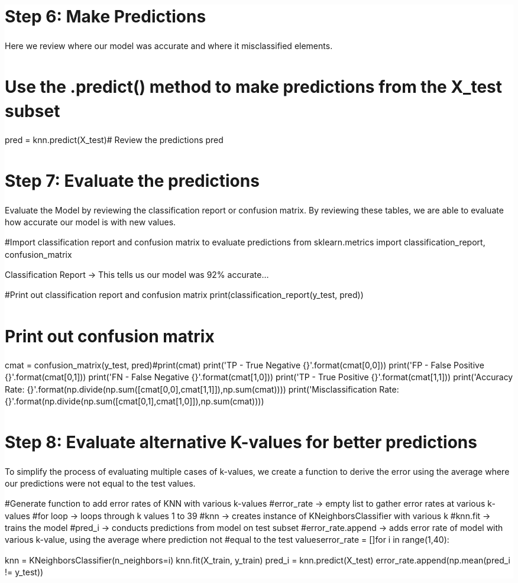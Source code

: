 # Step 6: Make Predictions
Here we review where our model was accurate and where it misclassified elements.

# Use the .predict() method to make predictions from the X_test subset
pred = knn.predict(X_test)# Review the predictions
pred

# Step 7: Evaluate the predictions
Evaluate the Model by reviewing the classification report or confusion matrix. By reviewing these tables, we are able to evaluate how accurate our model is with new values.

#Import classification report and confusion matrix to evaluate predictions
from sklearn.metrics import classification_report, confusion_matrix

Classification Report -> This tells us our model was 92% accurate…

#Print out classification report and confusion matrix
print(classification_report(y_test, pred))


# Print out confusion matrix
cmat = confusion_matrix(y_test, pred)#print(cmat)
print('TP - True Negative {}'.format(cmat[0,0]))
print('FP - False Positive {}'.format(cmat[0,1]))
print('FN - False Negative {}'.format(cmat[1,0]))
print('TP - True Positive {}'.format(cmat[1,1]))
print('Accuracy Rate: {}'.format(np.divide(np.sum([cmat[0,0],cmat[1,1]]),np.sum(cmat))))
print('Misclassification Rate: {}'.format(np.divide(np.sum([cmat[0,1],cmat[1,0]]),np.sum(cmat))))


# Step 8: Evaluate alternative K-values for better predictions
To simplify the process of evaluating multiple cases of k-values, we create a function to derive the error using the average where our predictions were not equal to the test values.

#Generate function to add error rates of KNN with various k-values
#error_rate -> empty list to gather error rates at various k-values
#for loop -> loops through k values 1 to 39
#knn -> creates instance of KNeighborsClassifier with various k
#knn.fit -> trains the model
#pred_i -> conducts predictions from model on test subset
#error_rate.append -> adds error rate of model with various k-value, using the average where prediction not
#equal to the test valueserror_rate = []for i in range(1,40):
    
knn = KNeighborsClassifier(n_neighbors=i)
knn.fit(X_train, y_train)
pred_i = knn.predict(X_test)
error_rate.append(np.mean(pred_i != y_test))
